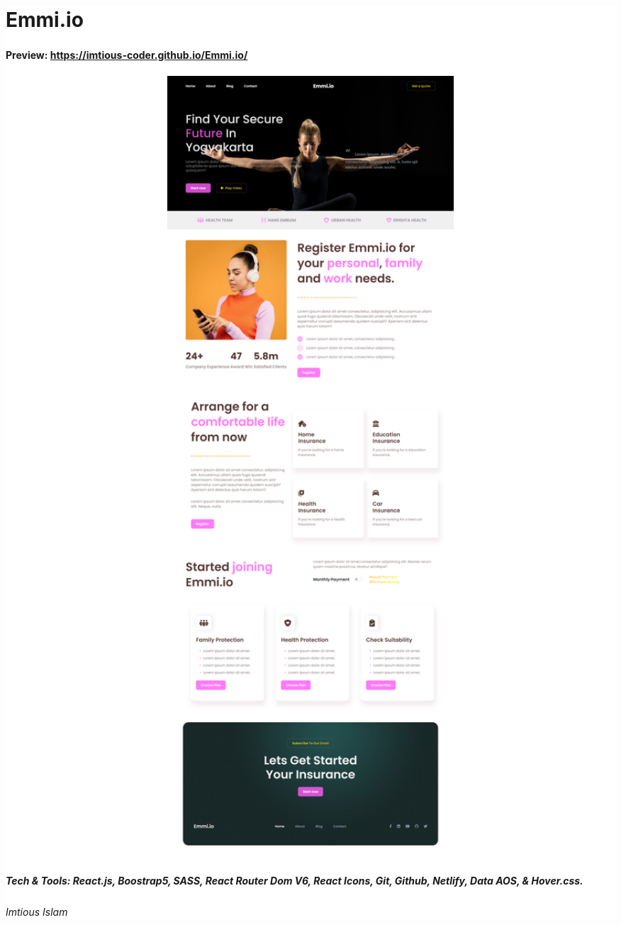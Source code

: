 # Emmi.io

#### Preview: https://imtious-coder.github.io/Emmi.io/

<a  href="https://imtious-coder.github.io/Emmi.io/"><img  width="100%"  height="100%"  src="./images/websiteImage.png"></a>

##### Tech & Tools: React.js, Boostrap5, SASS, React Router Dom V6, React Icons, Git, Github, Netlify, Data AOS, & Hover.css.

###### Imtious Islam
